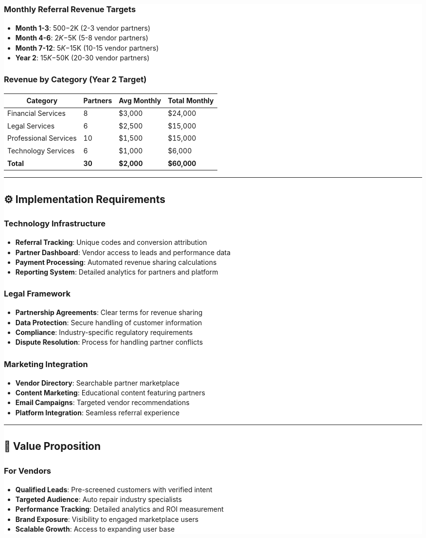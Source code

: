 ### Monthly Referral Revenue Targets
- **Month 1-3**: $500-$2K (2-3 vendor partners)
- **Month 4-6**: $2K-$5K (5-8 vendor partners)
- **Month 7-12**: $5K-$15K (10-15 vendor partners)
- **Year 2**: $15K-$50K (20-30 vendor partners)

### Revenue by Category (Year 2 Target)
| Category | Partners | Avg Monthly | Total Monthly |
|---|---|---|---|
| Financial Services | 8 | $3,000 | $24,000 |
| Legal Services | 6 | $2,500 | $15,000 |
| Professional Services | 10 | $1,500 | $15,000 |
| Technology Services | 6 | $1,000 | $6,000 |
| **Total** | **30** | **$2,000** | **$60,000** |

---

## ⚙️ Implementation Requirements

### Technology Infrastructure
- **Referral Tracking**: Unique codes and conversion attribution
- **Partner Dashboard**: Vendor access to leads and performance data
- **Payment Processing**: Automated revenue sharing calculations
- **Reporting System**: Detailed analytics for partners and platform

### Legal Framework
- **Partnership Agreements**: Clear terms for revenue sharing
- **Data Protection**: Secure handling of customer information
- **Compliance**: Industry-specific regulatory requirements
- **Dispute Resolution**: Process for handling partner conflicts

### Marketing Integration
- **Vendor Directory**: Searchable partner marketplace
- **Content Marketing**: Educational content featuring partners
- **Email Campaigns**: Targeted vendor recommendations
- **Platform Integration**: Seamless referral experience

---

## 🎯 Value Proposition

### For Vendors
- **Qualified Leads**: Pre-screened customers with verified intent
- **Targeted Audience**: Auto repair industry specialists
- **Performance Tracking**: Detailed analytics and ROI measurement
- **Brand Exposure**: Visibility to engaged marketplace users
- **Scalable Growth**: Access to expanding user base
